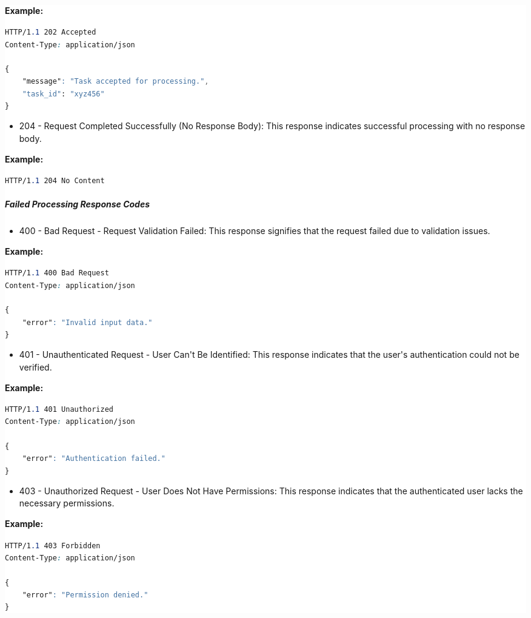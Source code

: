  **Example:**

```css
HTTP/1.1 202 Accepted
Content-Type: application/json

{
    "message": "Task accepted for processing.",
    "task_id": "xyz456"
}
```

* 204 - Request Completed Successfully (No Response Body):
This response indicates successful processing with no response body.

 **Example:**

```css
HTTP/1.1 204 No Content
```

<div style="page-break-after: always"></div>

##### **Failed Processing Response Codes**

* 400 - Bad Request - Request Validation Failed:
This response signifies that the request failed due to validation issues.

 **Example:**

```css
HTTP/1.1 400 Bad Request
Content-Type: application/json

{
    "error": "Invalid input data."
}
```

* 401 - Unauthenticated Request - User Can't Be Identified:
This response indicates that the user's authentication could not be verified.

 **Example:**

```css
HTTP/1.1 401 Unauthorized
Content-Type: application/json

{
    "error": "Authentication failed."
}
```

* 403 - Unauthorized Request - User Does Not Have Permissions:
This response indicates that the authenticated user lacks the necessary permissions.

 **Example:**

```css
HTTP/1.1 403 Forbidden
Content-Type: application/json

{
    "error": "Permission denied."
}
```
